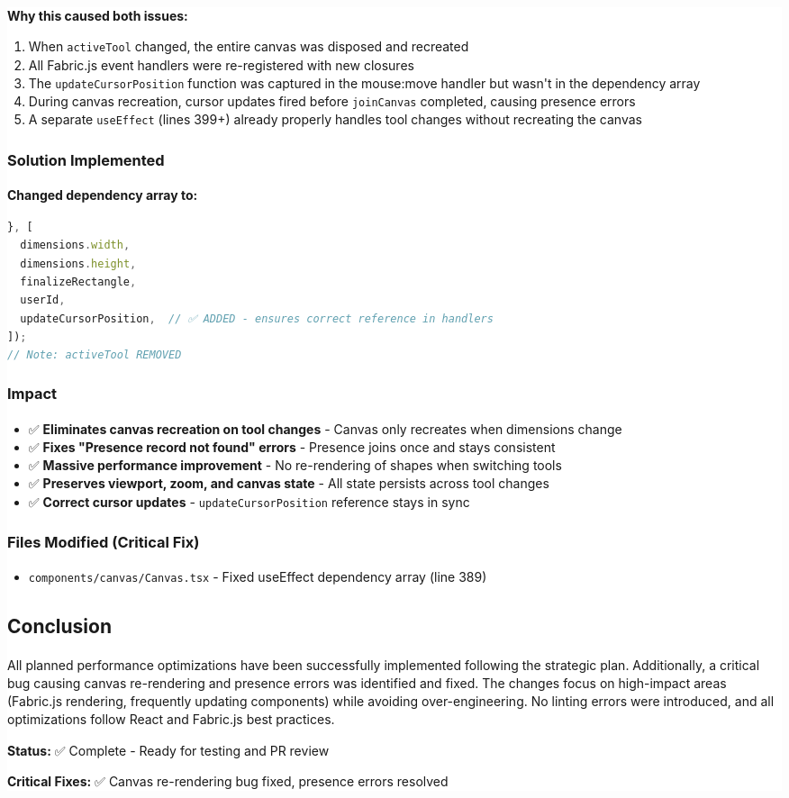 **Why this caused both issues:**

1. When `activeTool` changed, the entire canvas was disposed and recreated
2. All Fabric.js event handlers were re-registered with new closures
3. The `updateCursorPosition` function was captured in the mouse:move handler but wasn't in the dependency array
4. During canvas recreation, cursor updates fired before `joinCanvas` completed, causing presence errors
5. A separate `useEffect` (lines 399+) already properly handles tool changes without recreating the canvas

### Solution Implemented

**Changed dependency array to:**

```typescript
}, [
  dimensions.width,
  dimensions.height,
  finalizeRectangle,
  userId,
  updateCursorPosition,  // ✅ ADDED - ensures correct reference in handlers
]);
// Note: activeTool REMOVED
```

### Impact

- ✅ **Eliminates canvas recreation on tool changes** - Canvas only recreates when dimensions change
- ✅ **Fixes "Presence record not found" errors** - Presence joins once and stays consistent
- ✅ **Massive performance improvement** - No re-rendering of shapes when switching tools
- ✅ **Preserves viewport, zoom, and canvas state** - All state persists across tool changes
- ✅ **Correct cursor updates** - `updateCursorPosition` reference stays in sync

### Files Modified (Critical Fix)

- `components/canvas/Canvas.tsx` - Fixed useEffect dependency array (line 389)

## Conclusion

All planned performance optimizations have been successfully implemented following the strategic plan. Additionally, a critical bug causing canvas re-rendering and presence errors was identified and fixed. The changes focus on high-impact areas (Fabric.js rendering, frequently updating components) while avoiding over-engineering. No linting errors were introduced, and all optimizations follow React and Fabric.js best practices.

**Status:** ✅ Complete - Ready for testing and PR review

**Critical Fixes:** ✅ Canvas re-rendering bug fixed, presence errors resolved

